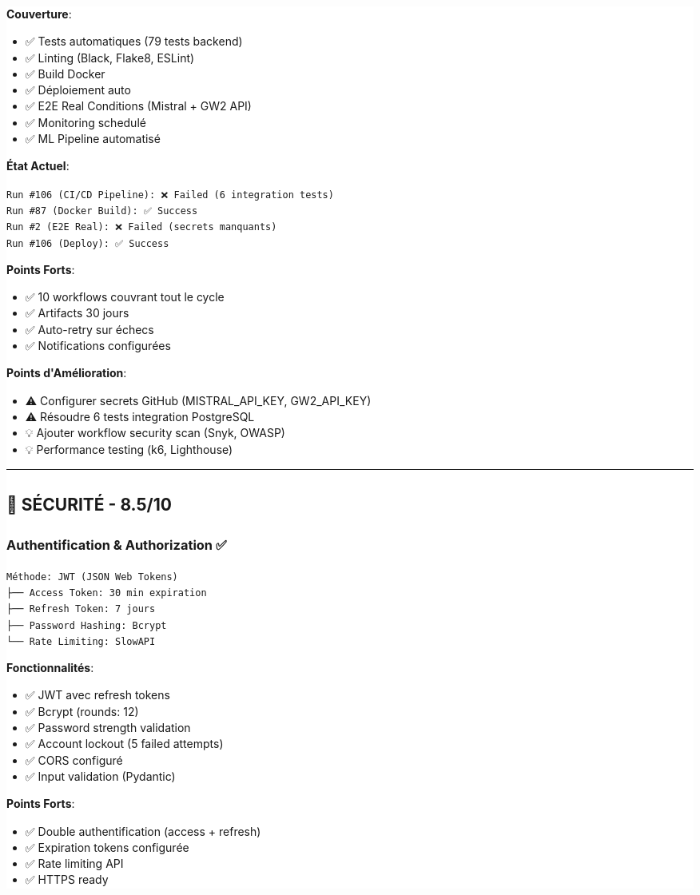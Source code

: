 **Couverture**:
- ✅ Tests automatiques (79 tests backend)
- ✅ Linting (Black, Flake8, ESLint)
- ✅ Build Docker
- ✅ Déploiement auto
- ✅ E2E Real Conditions (Mistral + GW2 API)
- ✅ Monitoring schedulé
- ✅ ML Pipeline automatisé

**État Actuel**:
```
Run #106 (CI/CD Pipeline): ❌ Failed (6 integration tests)
Run #87 (Docker Build): ✅ Success
Run #2 (E2E Real): ❌ Failed (secrets manquants)
Run #106 (Deploy): ✅ Success
```

**Points Forts**:
- ✅ 10 workflows couvrant tout le cycle
- ✅ Artifacts 30 jours
- ✅ Auto-retry sur échecs
- ✅ Notifications configurées

**Points d'Amélioration**:
- ⚠️ Configurer secrets GitHub (MISTRAL_API_KEY, GW2_API_KEY)
- ⚠️ Résoudre 6 tests integration PostgreSQL
- 💡 Ajouter workflow security scan (Snyk, OWASP)
- 💡 Performance testing (k6, Lighthouse)

---

## 🔐 SÉCURITÉ - 8.5/10

### Authentification & Authorization ✅

```
Méthode: JWT (JSON Web Tokens)
├── Access Token: 30 min expiration
├── Refresh Token: 7 jours
├── Password Hashing: Bcrypt
└── Rate Limiting: SlowAPI
```

**Fonctionnalités**:
- ✅ JWT avec refresh tokens
- ✅ Bcrypt (rounds: 12)
- ✅ Password strength validation
- ✅ Account lockout (5 failed attempts)
- ✅ CORS configuré
- ✅ Input validation (Pydantic)

**Points Forts**:
- ✅ Double authentification (access + refresh)
- ✅ Expiration tokens configurée
- ✅ Rate limiting API
- ✅ HTTPS ready
